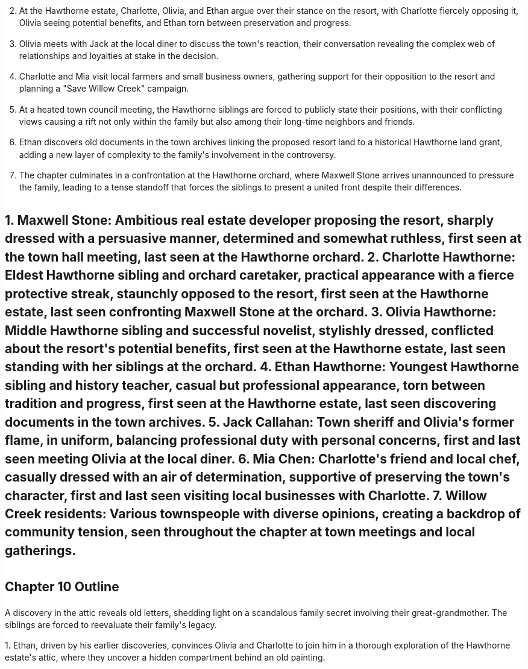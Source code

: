 2. At the Hawthorne estate, Charlotte, Olivia, and Ethan argue over their stance on the resort, with Charlotte fiercely opposing it, Olivia seeing potential benefits, and Ethan torn between preservation and progress.

3. Olivia meets with Jack at the local diner to discuss the town's reaction, their conversation revealing the complex web of relationships and loyalties at stake in the decision.

4. Charlotte and Mia visit local farmers and small business owners, gathering support for their opposition to the resort and planning a "Save Willow Creek" campaign.

5. At a heated town council meeting, the Hawthorne siblings are forced to publicly state their positions, with their conflicting views causing a rift not only within the family but also among their long-time neighbors and friends.

6. Ethan discovers old documents in the town archives linking the proposed resort land to a historical Hawthorne land grant, adding a new layer of complexity to the family's involvement in the controversy.

7. The chapter culminates in a confrontation at the Hawthorne orchard, where Maxwell Stone arrives unannounced to pressure the family, leading to a tense standoff that forces the siblings to present a united front despite their differences.

</events>

<characters>1. Maxwell Stone: Ambitious real estate developer proposing the resort, sharply dressed with a persuasive manner, determined and somewhat ruthless, first seen at the town hall meeting, last seen at the Hawthorne orchard.
2. Charlotte Hawthorne: Eldest Hawthorne sibling and orchard caretaker, practical appearance with a fierce protective streak, staunchly opposed to the resort, first seen at the Hawthorne estate, last seen confronting Maxwell Stone at the orchard.
3. Olivia Hawthorne: Middle Hawthorne sibling and successful novelist, stylishly dressed, conflicted about the resort's potential benefits, first seen at the Hawthorne estate, last seen standing with her siblings at the orchard.
4. Ethan Hawthorne: Youngest Hawthorne sibling and history teacher, casual but professional appearance, torn between tradition and progress, first seen at the Hawthorne estate, last seen discovering documents in the town archives.
5. Jack Callahan: Town sheriff and Olivia's former flame, in uniform, balancing professional duty with personal concerns, first and last seen meeting Olivia at the local diner.
6. Mia Chen: Charlotte's friend and local chef, casually dressed with an air of determination, supportive of preserving the town's character, first and last seen visiting local businesses with Charlotte.
7. Willow Creek residents: Various townspeople with diverse opinions, creating a backdrop of community tension, seen throughout the chapter at town meetings and local gatherings.</characters>
----------------
## Chapter 10 Outline

<synopsis>A discovery in the attic reveals old letters, shedding light on a scandalous family secret involving their great-grandmother. The siblings are forced to reevaluate their family's legacy.</synopsis>

<events>
1. Ethan, driven by his earlier discoveries, convinces Olivia and Charlotte to join him in a thorough exploration of the Hawthorne estate's attic, where they uncover a hidden compartment behind an old painting.
